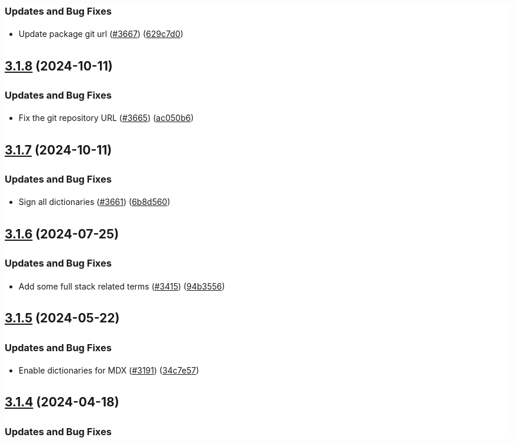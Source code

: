 
### Updates and Bug Fixes

* Update package git url ([#3667](https://github.com/khulnasoft/codetypo/issues/3667)) ([629c7d0](https://github.com/khulnasoft/codetypo/commit/629c7d0a5e1bacad1d3874b1f8372edc3494ef97))

## [3.1.8](https://github.com/khulnasoft/codetypo/compare/@codetypo/dict-typescript@3.1.7...@codetypo/dict-typescript@3.1.8) (2024-10-11)


### Updates and Bug Fixes

* Fix the git repository URL ([#3665](https://github.com/khulnasoft/codetypo/issues/3665)) ([ac050b6](https://github.com/khulnasoft/codetypo/commit/ac050b697d57820109995e92fac5ccc32ced1723))

## [3.1.7](https://github.com/khulnasoft/codetypo/compare/@codetypo/dict-typescript@3.1.6...@codetypo/dict-typescript@3.1.7) (2024-10-11)


### Updates and Bug Fixes

* Sign all dictionaries ([#3661](https://github.com/khulnasoft/codetypo/issues/3661)) ([6b8d560](https://github.com/khulnasoft/codetypo/commit/6b8d560cf51a593458ce42bca415859f872cfc97))

## [3.1.6](https://github.com/khulnasoft/codetypo/compare/@codetypo/dict-typescript@3.1.5...@codetypo/dict-typescript@3.1.6) (2024-07-25)


### Updates and Bug Fixes

* Add some full stack related terms ([#3415](https://github.com/khulnasoft/codetypo/issues/3415)) ([94b3556](https://github.com/khulnasoft/codetypo/commit/94b355671d87cd6a8691c1fbae5cefba9a3a5170))

## [3.1.5](https://github.com/khulnasoft/codetypo/compare/@codetypo/dict-typescript@3.1.4...@codetypo/dict-typescript@3.1.5) (2024-05-22)


### Updates and Bug Fixes

* Enable dictionaries for MDX ([#3191](https://github.com/khulnasoft/codetypo/issues/3191)) ([34c7e57](https://github.com/khulnasoft/codetypo/commit/34c7e57f1be4cdc341c96c0fe98e2e9e9ed5ab92))

## [3.1.4](https://github.com/khulnasoft/codetypo/compare/@codetypo/dict-typescript@3.1.3...@codetypo/dict-typescript@3.1.4) (2024-04-18)


### Updates and Bug Fixes
